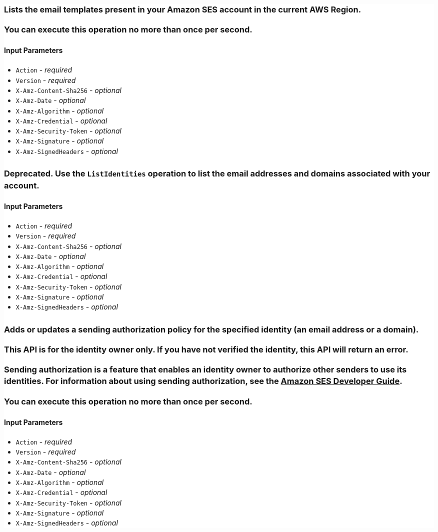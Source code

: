 ### <p>Lists the email templates present in your Amazon SES account in the current AWS Region.</p> <p>You can execute this operation no more than once per second.</p>

#### Input Parameters
* `Action` - _required_
* `Version` - _required_
* `X-Amz-Content-Sha256` - _optional_
* `X-Amz-Date` - _optional_
* `X-Amz-Algorithm` - _optional_
* `X-Amz-Credential` - _optional_
* `X-Amz-Security-Token` - _optional_
* `X-Amz-Signature` - _optional_
* `X-Amz-SignedHeaders` - _optional_

### Deprecated. Use the <code>ListIdentities</code> operation to list the email addresses and domains associated with your account.

#### Input Parameters
* `Action` - _required_
* `Version` - _required_
* `X-Amz-Content-Sha256` - _optional_
* `X-Amz-Date` - _optional_
* `X-Amz-Algorithm` - _optional_
* `X-Amz-Credential` - _optional_
* `X-Amz-Security-Token` - _optional_
* `X-Amz-Signature` - _optional_
* `X-Amz-SignedHeaders` - _optional_

### <p>Adds or updates a sending authorization policy for the specified identity (an email address or a domain).</p> <note> <p>This API is for the identity owner only. If you have not verified the identity, this API will return an error.</p> </note> <p>Sending authorization is a feature that enables an identity owner to authorize other senders to use its identities. For information about using sending authorization, see the <a href="http://docs.aws.amazon.com/ses/latest/DeveloperGuide/sending-authorization.html">Amazon SES Developer Guide</a>.</p> <p>You can execute this operation no more than once per second.</p>

#### Input Parameters
* `Action` - _required_
* `Version` - _required_
* `X-Amz-Content-Sha256` - _optional_
* `X-Amz-Date` - _optional_
* `X-Amz-Algorithm` - _optional_
* `X-Amz-Credential` - _optional_
* `X-Amz-Security-Token` - _optional_
* `X-Amz-Signature` - _optional_
* `X-Amz-SignedHeaders` - _optional_
